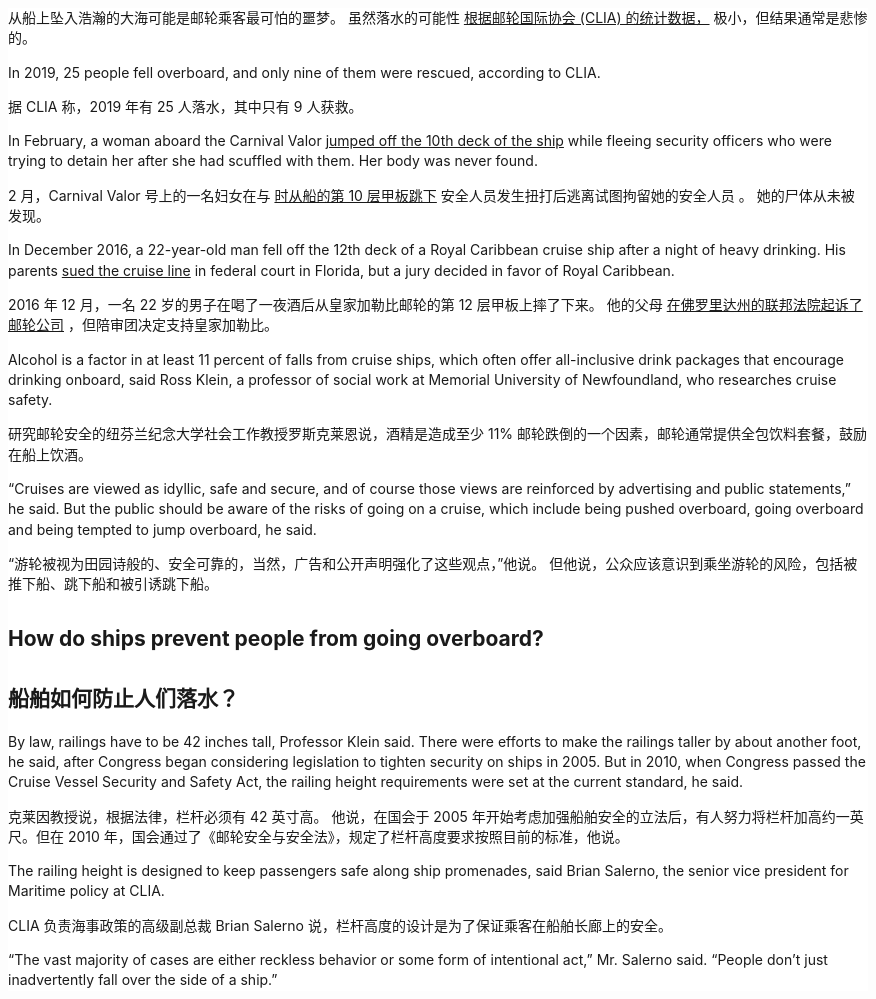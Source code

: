 从船上坠入浩瀚的大海可能是邮轮乘客最可怕的噩梦。 虽然落水的可能性 [根据邮轮国际协会 (CLIA) 的统计数据，](https://cruising.org/-/media/research-updates/report_operational_incidents_2019-v-1) 极小，但结果通常是悲惨的。

In 2019, 25 people fell overboard, and only nine of them were rescued, according to CLIA.

据 CLIA 称，2019 年有 25 人落水，其中只有 9 人获救。

In February, a woman aboard the Carnival Valor [jumped off the 10th deck of the ship](https://www.fox8live.com/2022/02/17/coast-guard-suspends-search-woman-who-jumped-cruise-ship/) while fleeing security officers who were trying to detain her after she had scuffled with them. Her body was never found.

2 月，Carnival Valor 号上的一名妇女在与 [时从船的第 10 层甲板跳下](https://www.fox8live.com/2022/02/17/coast-guard-suspends-search-woman-who-jumped-cruise-ship/) 安全人员发生扭打后逃离试图拘留她的安全人员 。 她的尸体从未被发现。

In December 2016, a 22-year-old man fell off the 12th deck of a Royal Caribbean cruise ship after a night of heavy drinking. His parents [sued the cruise line](https://www.staugustine.com/story/news/state/2018/12/18/royal-caribbean-found-not-responsible-for-overboard-death-of-man-served-equivalent-of-30-drinks/6612778007/) in federal court in Florida, but a jury decided in favor of Royal Caribbean.

2016 年 12 月，一名 22 岁的男子在喝了一夜酒后从皇家加勒比邮轮的第 12 层甲板上摔了下来。 他的父母 [在佛罗里达州的联邦法院起诉了邮轮公司](https://www.staugustine.com/story/news/state/2018/12/18/royal-caribbean-found-not-responsible-for-overboard-death-of-man-served-equivalent-of-30-drinks/6612778007/) ，但陪审团决定支持皇家加勒比。

Alcohol is a factor in at least 11 percent of falls from cruise ships, which often offer all-inclusive drink packages that encourage drinking onboard, said Ross Klein, a professor of social work at Memorial University of Newfoundland, who researches cruise safety.

研究邮轮安全的纽芬兰纪念大学社会工作教授罗斯克莱恩说，酒精是造成至少 11% 邮轮跌倒的一个因素，邮轮通常提供全包饮料套餐，鼓励在船上饮酒。

“Cruises are viewed as idyllic, safe and secure, and of course those views are reinforced by advertising and public statements,” he said. But the public should be aware of the risks of going on a cruise, which include being pushed overboard, going overboard and being tempted to jump overboard, he said.

“游轮被视为田园诗般的、安全可靠的，当然，广告和公开声明强化了这些观点，”他说。 但他说，公众应该意识到乘坐游轮的风险，包括被推下船、跳下船和被引诱跳下船。

## How do ships prevent people from going overboard?

## 船舶如何防止人们落水？

By law, railings have to be 42 inches tall, Professor Klein said. There were efforts to make the railings taller by about another foot, he said, after Congress began considering legislation to tighten security on ships in 2005. But in 2010, when Congress passed the Cruise Vessel Security and Safety Act, the railing height requirements were set at the current standard, he said.

克莱因教授说，根据法律，栏杆必须有 42 英寸高。 他说，在国会于 2005 年开始考虑加强船舶安全的立法后，有人努力将栏杆加高约一英尺。但在 2010 年，国会通过了《邮轮安全与安全法》，规定了栏杆高度要求按照目前的标准，他说。

The railing height is designed to keep passengers safe along ship promenades, said Brian Salerno, the senior vice president for Maritime policy at CLIA.

CLIA 负责海事政策的高级副总裁 Brian Salerno 说，栏杆高度的设计是为了保证乘客在船舶长廊上的安全。

“The vast majority of cases are either reckless behavior or some form of intentional act,” Mr. Salerno said. “People don’t just inadvertently fall over the side of a ship.”
